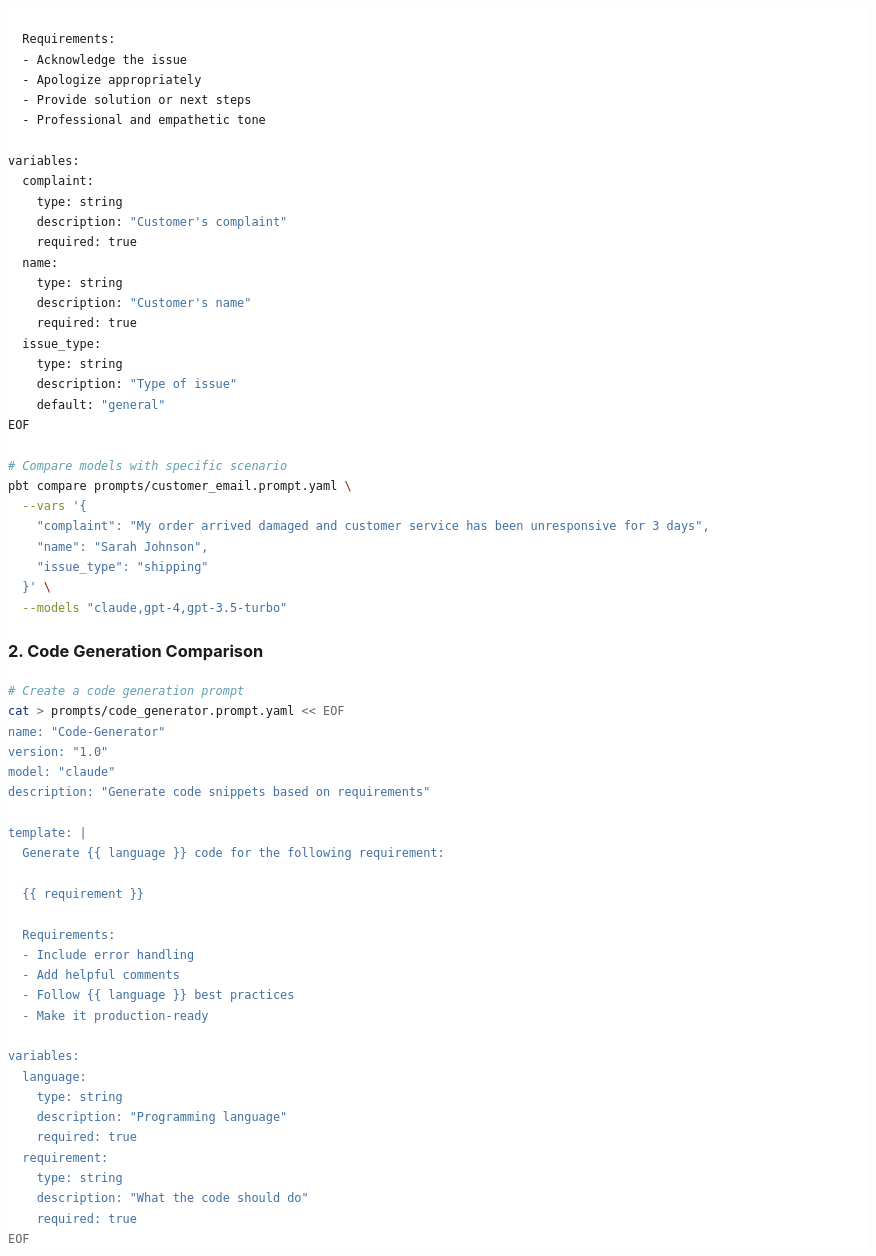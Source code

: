 ```bash
  
  Requirements:
  - Acknowledge the issue
  - Apologize appropriately
  - Provide solution or next steps
  - Professional and empathetic tone

variables:
  complaint:
    type: string
    description: "Customer's complaint"
    required: true
  name:
    type: string
    description: "Customer's name"
    required: true
  issue_type:
    type: string
    description: "Type of issue"
    default: "general"
EOF

# Compare models with specific scenario
pbt compare prompts/customer_email.prompt.yaml \
  --vars '{
    "complaint": "My order arrived damaged and customer service has been unresponsive for 3 days",
    "name": "Sarah Johnson",
    "issue_type": "shipping"
  }' \
  --models "claude,gpt-4,gpt-3.5-turbo"
```

### 2. Code Generation Comparison

```bash
# Create a code generation prompt
cat > prompts/code_generator.prompt.yaml << EOF
name: "Code-Generator"
version: "1.0"
model: "claude"
description: "Generate code snippets based on requirements"

template: |
  Generate {{ language }} code for the following requirement:
  
  {{ requirement }}
  
  Requirements:
  - Include error handling
  - Add helpful comments
  - Follow {{ language }} best practices
  - Make it production-ready

variables:
  language:
    type: string
    description: "Programming language"
    required: true
  requirement:
    type: string
    description: "What the code should do"
    required: true
EOF
```